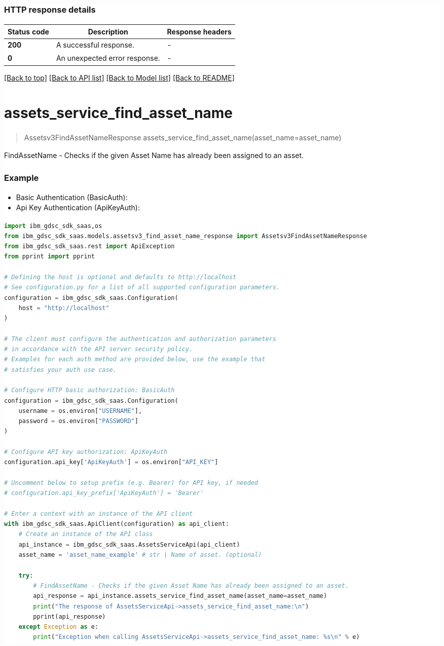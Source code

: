 ### HTTP response details

| Status code | Description | Response headers |
|-------------|-------------|------------------|
**200** | A successful response. |  -  |
**0** | An unexpected error response. |  -  |

[[Back to top]](#) [[Back to API list]](../README.md#documentation-for-api-endpoints) [[Back to Model list]](../README.md#documentation-for-models) [[Back to README]](../README.md)

# **assets_service_find_asset_name**
> Assetsv3FindAssetNameResponse assets_service_find_asset_name(asset_name=asset_name)

FindAssetName - Checks if the given Asset Name has already been assigned to an asset.

### Example

* Basic Authentication (BasicAuth):
* Api Key Authentication (ApiKeyAuth):

```python
import ibm_gdsc_sdk_saas,os
from ibm_gdsc_sdk_saas.models.assetsv3_find_asset_name_response import Assetsv3FindAssetNameResponse
from ibm_gdsc_sdk_saas.rest import ApiException
from pprint import pprint

# Defining the host is optional and defaults to http://localhost
# See configuration.py for a list of all supported configuration parameters.
configuration = ibm_gdsc_sdk_saas.Configuration(
    host = "http://localhost"
)

# The client must configure the authentication and authorization parameters
# in accordance with the API server security policy.
# Examples for each auth method are provided below, use the example that
# satisfies your auth use case.

# Configure HTTP basic authorization: BasicAuth
configuration = ibm_gdsc_sdk_saas.Configuration(
    username = os.environ["USERNAME"],
    password = os.environ["PASSWORD"]
)

# Configure API key authorization: ApiKeyAuth
configuration.api_key['ApiKeyAuth'] = os.environ["API_KEY"]

# Uncomment below to setup prefix (e.g. Bearer) for API key, if needed
# configuration.api_key_prefix['ApiKeyAuth'] = 'Bearer'

# Enter a context with an instance of the API client
with ibm_gdsc_sdk_saas.ApiClient(configuration) as api_client:
    # Create an instance of the API class
    api_instance = ibm_gdsc_sdk_saas.AssetsServiceApi(api_client)
    asset_name = 'asset_name_example' # str | Name of asset. (optional)

    try:
        # FindAssetName - Checks if the given Asset Name has already been assigned to an asset.
        api_response = api_instance.assets_service_find_asset_name(asset_name=asset_name)
        print("The response of AssetsServiceApi->assets_service_find_asset_name:\n")
        pprint(api_response)
    except Exception as e:
        print("Exception when calling AssetsServiceApi->assets_service_find_asset_name: %s\n" % e)
```
